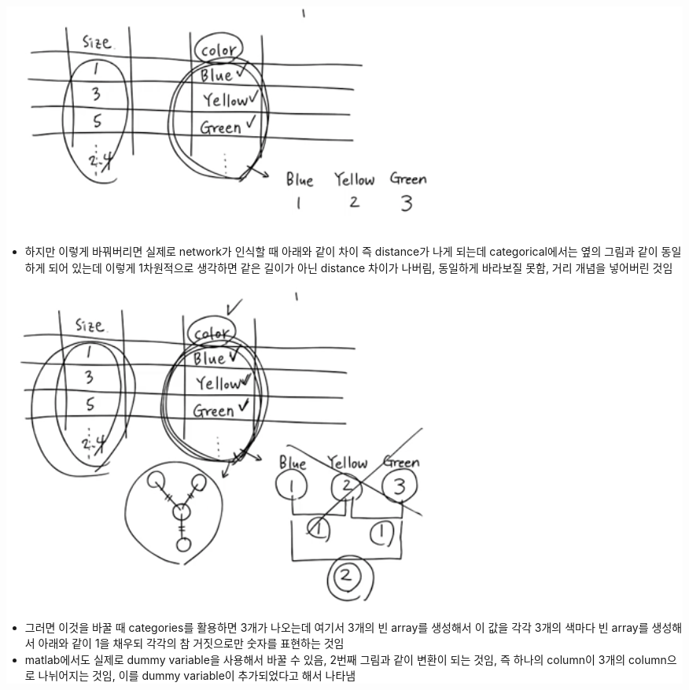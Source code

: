 ![one](/img/DeepLearning/SequenceLen/seven.png)

- 하지만 이렇게 바꿔버리면 실제로 network가 인식할 때 아래와 같이 차이 즉 distance가 나게 되는데 categorical에서는 옆의 그림과 같이 동일하게 되어 있는데 이렇게 1차원적으로 생각하면 같은 길이가 아닌 distance 차이가 나버림, 동일하게 바라보질 못함, 거리 개념을 넣어버린 것임

![one](/img/DeepLearning/SequenceLen/eight.png)

- 그러면 이것을 바꿀 때 categories를 활용하면 3개가 나오는데 여기서 3개의 빈 array를 생성해서 이 값을 각각 3개의 색마다 빈 array를 생성해서 아래와 같이 1을 채우되 각각의 참 거짓으로만 숫자를 표현하는 것임
- matlab에서도 실제로 dummy variable을 사용해서 바꿀 수 있음, 2번째 그림과 같이 변환이 되는 것임, 즉 하나의 column이 3개의 column으로 나뉘어지는 것임, 이를 dummy variable이 추가되었다고 해서 나타냄
